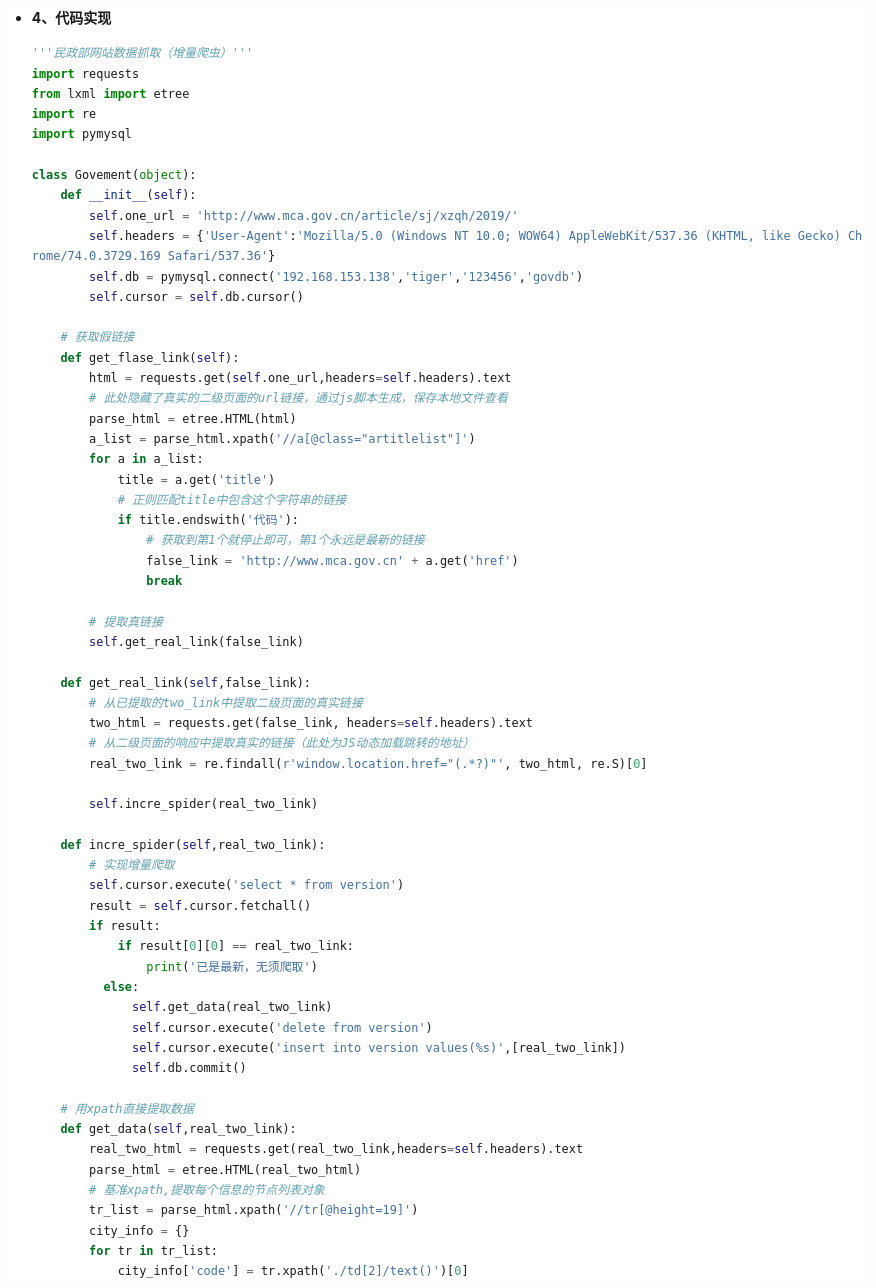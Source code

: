 - **4、代码实现**

  ```python
  '''民政部网站数据抓取（增量爬虫）'''
  import requests
  from lxml import etree
  import re
  import pymysql
  
  class Govement(object):
      def __init__(self):
          self.one_url = 'http://www.mca.gov.cn/article/sj/xzqh/2019/'
          self.headers = {'User-Agent':'Mozilla/5.0 (Windows NT 10.0; WOW64) AppleWebKit/537.36 (KHTML, like Gecko) Chrome/74.0.3729.169 Safari/537.36'}
          self.db = pymysql.connect('192.168.153.138','tiger','123456','govdb')
          self.cursor = self.db.cursor()
  
      # 获取假链接
      def get_flase_link(self):
          html = requests.get(self.one_url,headers=self.headers).text
          # 此处隐藏了真实的二级页面的url链接，通过js脚本生成，保存本地文件查看
          parse_html = etree.HTML(html)
          a_list = parse_html.xpath('//a[@class="artitlelist"]')
          for a in a_list:
              title = a.get('title')
              # 正则匹配title中包含这个字符串的链接
              if title.endswith('代码'):
                  # 获取到第1个就停止即可，第1个永远是最新的链接
                  false_link = 'http://www.mca.gov.cn' + a.get('href')
                  break
  
          # 提取真链接
          self.get_real_link(false_link)
  
      def get_real_link(self,false_link):
          # 从已提取的two_link中提取二级页面的真实链接
          two_html = requests.get(false_link, headers=self.headers).text
          # 从二级页面的响应中提取真实的链接（此处为JS动态加载跳转的地址）
          real_two_link = re.findall(r'window.location.href="(.*?)"', two_html, re.S)[0]
  
          self.incre_spider(real_two_link)
  
      def incre_spider(self,real_two_link):
          # 实现增量爬取
          self.cursor.execute('select * from version')
          result = self.cursor.fetchall()
          if result:
              if result[0][0] == real_two_link:
                  print('已是最新，无须爬取')
          	else:
              	self.get_data(real_two_link)
              	self.cursor.execute('delete from version')
              	self.cursor.execute('insert into version values(%s)',[real_two_link])
              	self.db.commit()
  
      # 用xpath直接提取数据
      def get_data(self,real_two_link):
          real_two_html = requests.get(real_two_link,headers=self.headers).text
          parse_html = etree.HTML(real_two_html)
          # 基准xpath,提取每个信息的节点列表对象
          tr_list = parse_html.xpath('//tr[@height=19]')
          city_info = {}
          for tr in tr_list:
              city_info['code'] = tr.xpath('./td[2]/text()')[0]
  ```